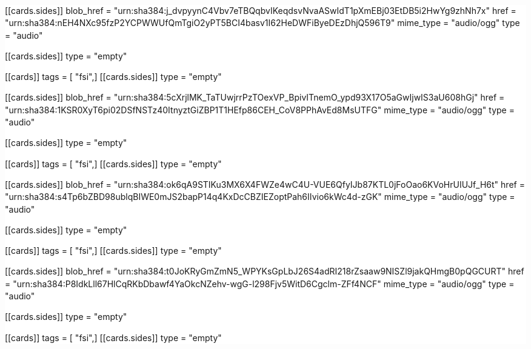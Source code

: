 [[cards.sides]]
blob_href = "urn:sha384:j_dvpyynC4Vbv7eTBQqbvIKeqdsvNvaASwIdT1pXmEBj03EtDB5i2HwYg9zhNh7x"
href = "urn:sha384:nEH4NXc95fzP2YCPWWUfQmTgiO2yPT5BCI4basv1I62HeDWFiByeDEzDhjQ596T9"
mime_type = "audio/ogg"
type = "audio"

[[cards.sides]]
type = "empty"


[[cards]]
tags = [ "fsi",]
[[cards.sides]]
type = "empty"

[[cards.sides]]
blob_href = "urn:sha384:5cXrjlMK_TaTUwjrrPzTOexVP_BpivITnemO_ypd93X17O5aGwIjwIS3aU608hGj"
href = "urn:sha384:1KSR0XyT6pi02DSfNSTz40ItnyztGiZBP1T1HEfp86CEH_CoV8PPhAvEd8MsUTFG"
mime_type = "audio/ogg"
type = "audio"

[[cards.sides]]
type = "empty"


[[cards]]
tags = [ "fsi",]
[[cards.sides]]
type = "empty"

[[cards.sides]]
blob_href = "urn:sha384:ok6qA9STIKu3MX6X4FWZe4wC4U-VUE6QfyIJb87KTL0jFoOao6KVoHrUIUJf_H6t"
href = "urn:sha384:s4Tp6bZBD98ublqBIWE0mJS2bapP14q4KxDcCBZIEZoptPah6IIvio6kWc4d-zGK"
mime_type = "audio/ogg"
type = "audio"

[[cards.sides]]
type = "empty"


[[cards]]
tags = [ "fsi",]
[[cards.sides]]
type = "empty"

[[cards.sides]]
blob_href = "urn:sha384:t0JoKRyGmZmN5_WPYKsGpLbJ26S4adRI218rZsaaw9NISZl9jakQHmgB0pQGCURT"
href = "urn:sha384:P8IdkLll67HlCqRKbDbawf4YaOkcNZehv-wgG-l298Fjv5WitD6Cgclm-ZFf4NCF"
mime_type = "audio/ogg"
type = "audio"

[[cards.sides]]
type = "empty"


[[cards]]
tags = [ "fsi",]
[[cards.sides]]
type = "empty"
